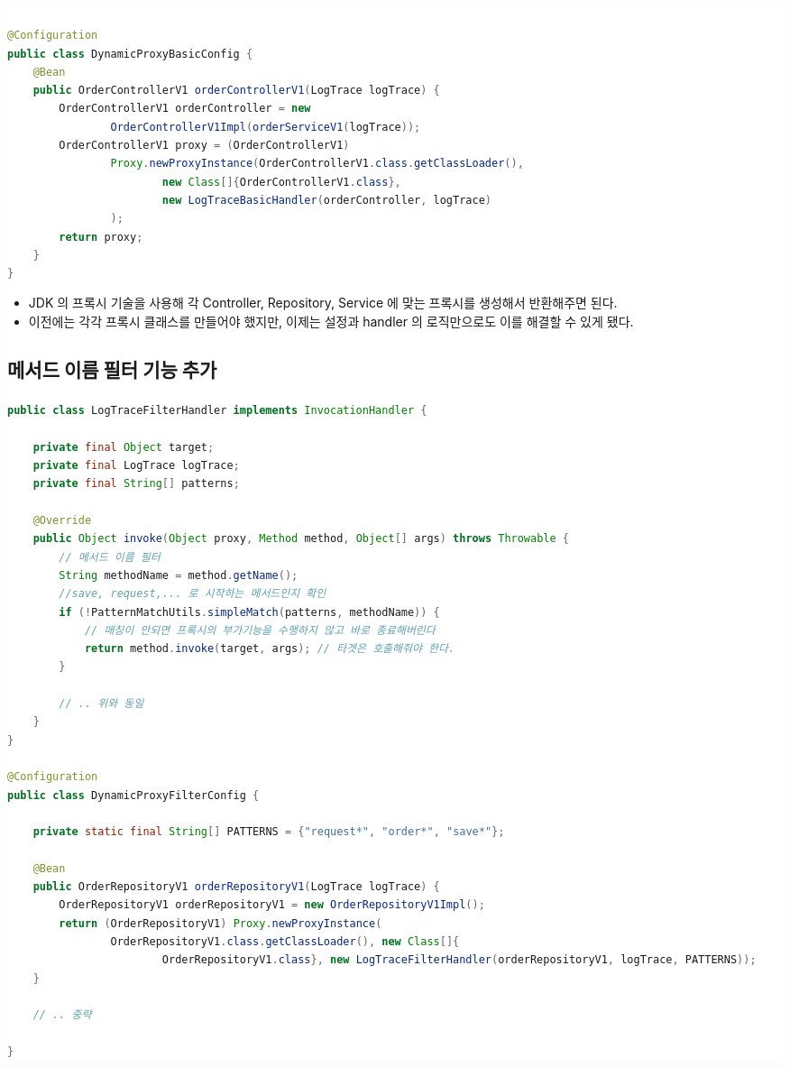 ```java

@Configuration
public class DynamicProxyBasicConfig {
    @Bean
    public OrderControllerV1 orderControllerV1(LogTrace logTrace) {
        OrderControllerV1 orderController = new
                OrderControllerV1Impl(orderServiceV1(logTrace));
        OrderControllerV1 proxy = (OrderControllerV1)
                Proxy.newProxyInstance(OrderControllerV1.class.getClassLoader(),
                        new Class[]{OrderControllerV1.class},
                        new LogTraceBasicHandler(orderController, logTrace)
                );
        return proxy;
    }
}
```

- JDK 의 프록시 기술을 사용해 각 Controller, Repository, Service 에 맞는 프록시를 생성해서 반환해주면 된다.
- 이전에는 각각 프록시 클래스를 만들어야 했지만, 이제는 설정과 handler 의 로직만으로도 이를 해결할 수 있게 됐다.

## 메서드 이름 필터 기능 추가

```java
public class LogTraceFilterHandler implements InvocationHandler {

    private final Object target;
    private final LogTrace logTrace;
    private final String[] patterns;

    @Override
    public Object invoke(Object proxy, Method method, Object[] args) throws Throwable {
        // 메서드 이름 필터
        String methodName = method.getName();
        //save, request,... 로 시작하는 메서드인지 확인
        if (!PatternMatchUtils.simpleMatch(patterns, methodName)) {
            // 매칭이 안되면 프록시의 부가기능을 수행하지 않고 바로 종료해버린다
            return method.invoke(target, args); // 타겟은 호출해줘야 한다.
        }

        // .. 위와 동일
    }
}

@Configuration
public class DynamicProxyFilterConfig {

    private static final String[] PATTERNS = {"request*", "order*", "save*"};

    @Bean
    public OrderRepositoryV1 orderRepositoryV1(LogTrace logTrace) {
        OrderRepositoryV1 orderRepositoryV1 = new OrderRepositoryV1Impl();
        return (OrderRepositoryV1) Proxy.newProxyInstance(
                OrderRepositoryV1.class.getClassLoader(), new Class[]{
                        OrderRepositoryV1.class}, new LogTraceFilterHandler(orderRepositoryV1, logTrace, PATTERNS));
    }

    // .. 중략

}
```
